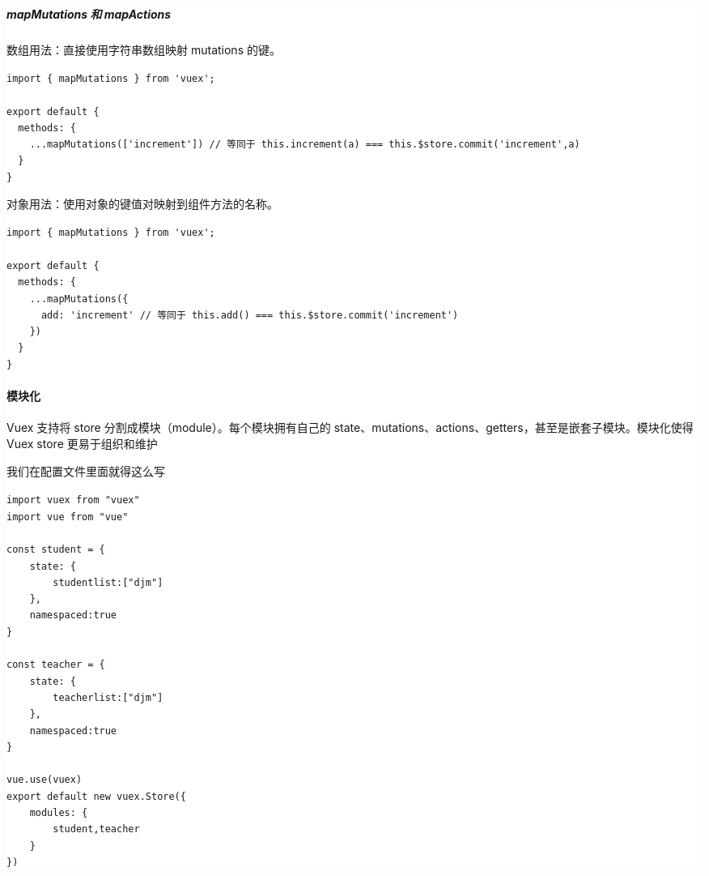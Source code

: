 ##### mapMutations 和  mapActions

数组用法：直接使用字符串数组映射 mutations 的键。

```
import { mapMutations } from 'vuex';

export default {
  methods: {
    ...mapMutations(['increment']) // 等同于 this.increment(a) === this.$store.commit('increment',a)
  }
}
```

对象用法：使用对象的键值对映射到组件方法的名称。

```
import { mapMutations } from 'vuex';

export default {
  methods: {
    ...mapMutations({
      add: 'increment' // 等同于 this.add() === this.$store.commit('increment')
    })
  }
}
```

#### 模块化

Vuex 支持将 store 分割成模块（module）。每个模块拥有自己的 state、mutations、actions、getters，甚至是嵌套子模块。模块化使得 Vuex store 更易于组织和维护

我们在配置文件里面就得这么写

```
import vuex from "vuex"
import vue from "vue"

const student = {
    state: {
        studentlist:["djm"]
    },
    namespaced:true
}

const teacher = {
    state: {
        teacherlist:["djm"]
    },
    namespaced:true
}

vue.use(vuex)
export default new vuex.Store({
    modules: {
        student,teacher
    }
})

```
